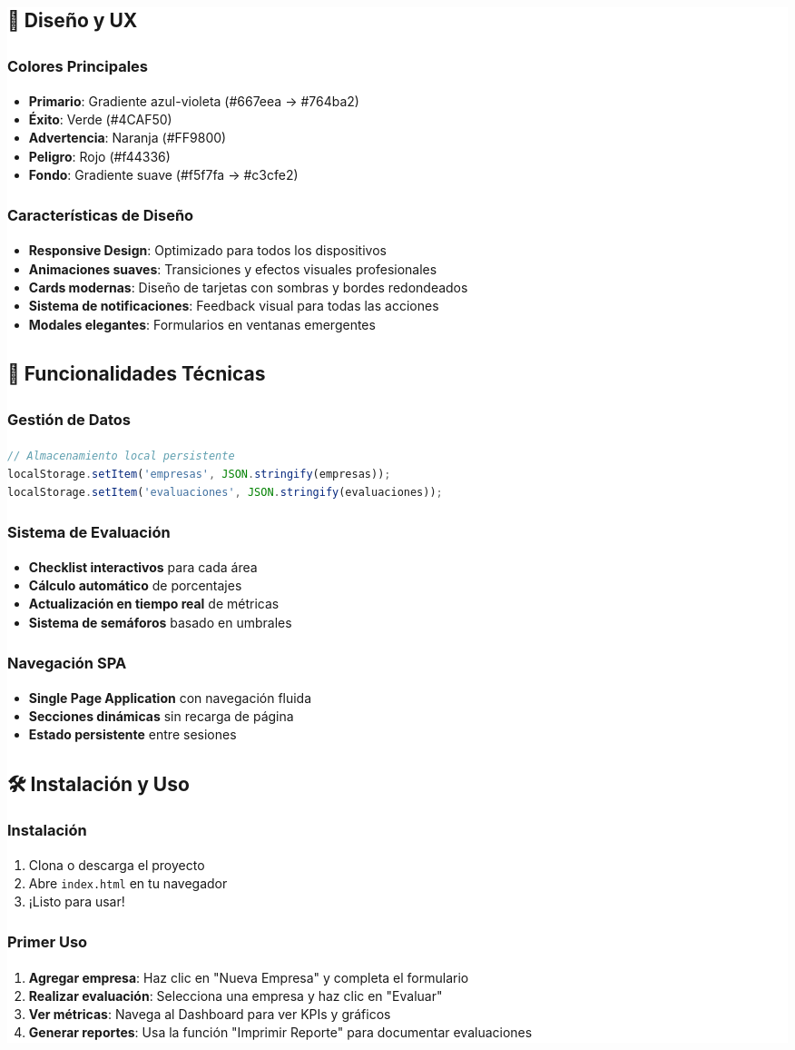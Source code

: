 ## 🎨 Diseño y UX

### Colores Principales
- **Primario**: Gradiente azul-violeta (#667eea → #764ba2)
- **Éxito**: Verde (#4CAF50)
- **Advertencia**: Naranja (#FF9800)
- **Peligro**: Rojo (#f44336)
- **Fondo**: Gradiente suave (#f5f7fa → #c3cfe2)

### Características de Diseño
- **Responsive Design**: Optimizado para todos los dispositivos
- **Animaciones suaves**: Transiciones y efectos visuales profesionales
- **Cards modernas**: Diseño de tarjetas con sombras y bordes redondeados
- **Sistema de notificaciones**: Feedback visual para todas las acciones
- **Modales elegantes**: Formularios en ventanas emergentes

## 📱 Funcionalidades Técnicas

### Gestión de Datos
```javascript
// Almacenamiento local persistente
localStorage.setItem('empresas', JSON.stringify(empresas));
localStorage.setItem('evaluaciones', JSON.stringify(evaluaciones));
```

### Sistema de Evaluación
- **Checklist interactivos** para cada área
- **Cálculo automático** de porcentajes
- **Actualización en tiempo real** de métricas
- **Sistema de semáforos** basado en umbrales

### Navegación SPA
- **Single Page Application** con navegación fluida
- **Secciones dinámicas** sin recarga de página
- **Estado persistente** entre sesiones

## 🛠️ Instalación y Uso

### Instalación
1. Clona o descarga el proyecto
2. Abre `index.html` en tu navegador
3. ¡Listo para usar!

### Primer Uso
1. **Agregar empresa**: Haz clic en "Nueva Empresa" y completa el formulario
2. **Realizar evaluación**: Selecciona una empresa y haz clic en "Evaluar"
3. **Ver métricas**: Navega al Dashboard para ver KPIs y gráficos
4. **Generar reportes**: Usa la función "Imprimir Reporte" para documentar evaluaciones
